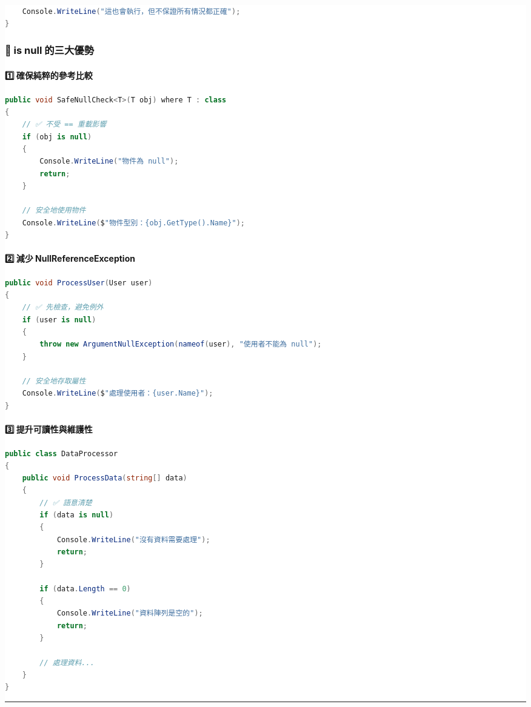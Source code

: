 ```csharp
    Console.WriteLine("這也會執行，但不保證所有情況都正確");
}
```

### 🌟 is null 的三大優勢

#### 1️⃣ 確保純粹的參考比較
```csharp
public void SafeNullCheck<T>(T obj) where T : class
{
    // ✅ 不受 == 重載影響
    if (obj is null)
    {
        Console.WriteLine("物件為 null");
        return;
    }
    
    // 安全地使用物件
    Console.WriteLine($"物件型別：{obj.GetType().Name}");
}
```

#### 2️⃣ 減少 NullReferenceException
```csharp
public void ProcessUser(User user)
{
    // ✅ 先檢查，避免例外
    if (user is null)
    {
        throw new ArgumentNullException(nameof(user), "使用者不能為 null");
    }
    
    // 安全地存取屬性
    Console.WriteLine($"處理使用者：{user.Name}");
}
```

#### 3️⃣ 提升可讀性與維護性
```csharp
public class DataProcessor
{
    public void ProcessData(string[] data)
    {
        // ✅ 語意清楚
        if (data is null)
        {
            Console.WriteLine("沒有資料需要處理");
            return;
        }
        
        if (data.Length == 0)
        {
            Console.WriteLine("資料陣列是空的");
            return;
        }
        
        // 處理資料...
    }
}
```

---